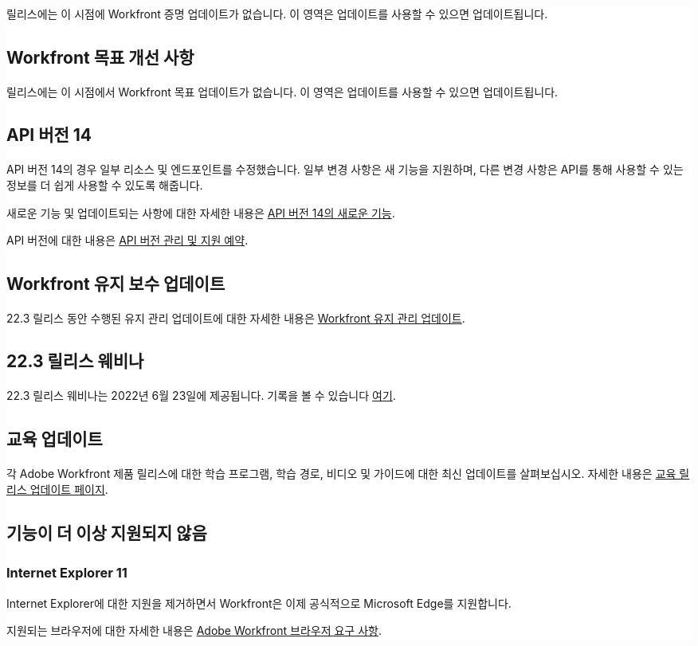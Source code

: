 릴리스에는 이 시점에 Workfront 증명 업데이트가 없습니다. 이 영역은 업데이트를 사용할 수 있으면 업데이트됩니다.



## Workfront 목표 개선 사항

릴리스에는 이 시점에서 Workfront 목표 업데이트가 없습니다. 이 영역은 업데이트를 사용할 수 있으면 업데이트됩니다.



## API 버전 14

API 버전 14의 경우 일부 리소스 및 엔드포인트를 수정했습니다. 일부 변경 사항은 새 기능을 지원하며, 다른 변경 사항은 API를 통해 사용할 수 있는 정보를 더 쉽게 사용할 수 있도록 해줍니다.

새로운 기능 및 업데이트되는 사항에 대한 자세한 내용은 [API 버전 14의 새로운 기능](../../../wf-api/api/new-api-version-14.md).

API 버전에 대한 내용은 [API 버전 관리 및 지원 예약](../../../wf-api/api/api-version-support-schedule.md).

## Workfront 유지 보수 업데이트

22.3 릴리스 동안 수행된 유지 관리 업데이트에 대한 자세한 내용은 [Workfront 유지 관리 업데이트](https://one.workfront.com/s/article/Workfront-Maintenance-Updates-1882317350).

## 22.3 릴리스 웨비나

22.3 릴리스 웨비나는 2022년 6월 23일에 제공됩니다. 기록을 볼 수 있습니다 [여기](https://webinars.on24.com/adobe_workfront/whatsnew223?partnerref=WF1).




## 교육 업데이트

각 Adobe Workfront 제품 릴리스에 대한 학습 프로그램, 학습 경로, 비디오 및 가이드에 대한 최신 업데이트를 살펴보십시오. 자세한 내용은 [교육 릴리스 업데이트 페이지](https://one.workfront.com/s/training-release-updates).

## 기능이 더 이상 지원되지 않음

### Internet Explorer 11

Internet Explorer에 대한 지원을 제거하면서 Workfront은 이제 공식적으로 Microsoft Edge를 지원합니다.

지원되는 브라우저에 대한 자세한 내용은 [Adobe Workfront 브라우저 요구 사항](../../../workfront-basics/workfront-browser-requirements.md).
